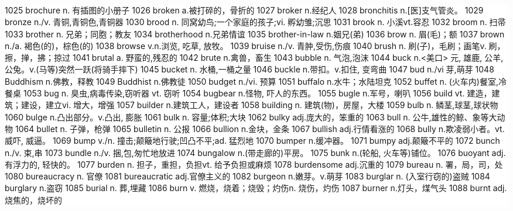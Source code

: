 1025	brochure	n. 有插图的小册子
1026	broken	a.被打碎的，骨折的
1027	broker	n.经纪人
1028	bronchitis	n.[医]支气管炎。
1029	bronze	n./v. 青铜,青铜色,青铜器
1030	brood	n. 同窝幼鸟;一个家庭的孩子;vi. 孵幼雏;沉思
1031	brook	n. 小溪vt.容忍
1032	broom	n. 扫帚
1033	brother	n. 兄弟；同胞；教友
1034	brotherhood	n.兄弟情谊
1035	brother-in-law	n.姻兄(弟)
1036	brow	n. 眉(毛)；额
1037	brown	n./a. 褐色(的)，棕色(的)
1038	browse	v.n.浏览, 吃草, 放牧。
1039	bruise	n./v. 青肿,受伤,伤痕
1040	brush	n. 刷(子)，毛刷；画笔v. 刷，擦，掸，拂；掠过
1041	brutal	a. 野蛮的,残忍的
1042	brute	n.禽兽，畜生
1043	bubble	n. 气泡,泡沫
1044	buck	n.<美口> 元, 雄鹿, 公羊, 公兔。v.(马等)突然一跃(将骑手摔下)
1045	bucket	n. 水桶,一桶之量
1046	buckle	n.带扣。v.扣住, 变弯曲
1047	bud	n./vi 芽,萌芽
1048	Buddhism	n.佛教，释教
1049	Buddhist	n.佛教徒
1050	budget	n./vi. 预算
1051	buffalo	n.水牛；水陆坦克
1052	buffet	n. (火车内)餐室,冷餐桌
1053	bug	n. 臭虫,病毒传染,窃听器 vt. 窃听
1054	bugbear	n.怪物, 吓人的东西。
1055	bugle	n.军号，喇叭
1056	build	vt. 建造，建筑；建设，建立vi. 增大，增强
1057	builder	n.建筑工人，建设者
1058	building	n. 建筑(物)，房屋，大楼
1059	bulb	n. 鳞茎,球茎,球状物
1060	bulge	n.凸出部分。v.凸出, 膨胀
1061	bulk	n. 容量;体积;大块
1062	bulky	adj.庞大的，笨重的
1063	bull	n. 公牛,雄性的鲸、象等大动物
1064	bullet	n. 子弹，枪弹
1065	bulletin	n. 公报
1066	bullion	n.金块，金条
1067	bullish	adj.行情看涨的
1068	bully	n.欺凌弱小者。vt.威吓, 威逼。
1069	bump	v./n. 撞击;颠簸地行驶;凹凸不平;ad. 猛烈地
1070	bumper	n.缓冲器。
1071	bumpy	adj.颠簸不平的
1072	bunch	n./v. 束,串
1073	bundle	n./v. 捆,包,匆忙地放进
1074	bungalow	n.(带走廊的)平房。
1075	bunk	n.(轮船, 火车等)铺位。
1076	buoyant	adj.有浮力的, 轻快的。
1077	burden	n. 担子，重担，负担vt. 给予负担或麻烦
1078	burdensome	adj.沉重的
1079	bureau	n. 署，局，司，处
1080	bureaucracy	n. 官僚
1081	bureaucratic	adj.官僚主义的
1082	burgeon	n.嫩芽。v.萌芽
1083	burglar	n. (入室行窃的)盗贼
1084	burglary	n.盗窃
1085	burial	n. 葬,埋藏
1086	burn	v. 燃烧，烧着；烧毁；灼伤n. 烧伤，灼伤
1087	burner	n.灯头，煤气头
1088	burnt	adj.烧焦的，烧坏的